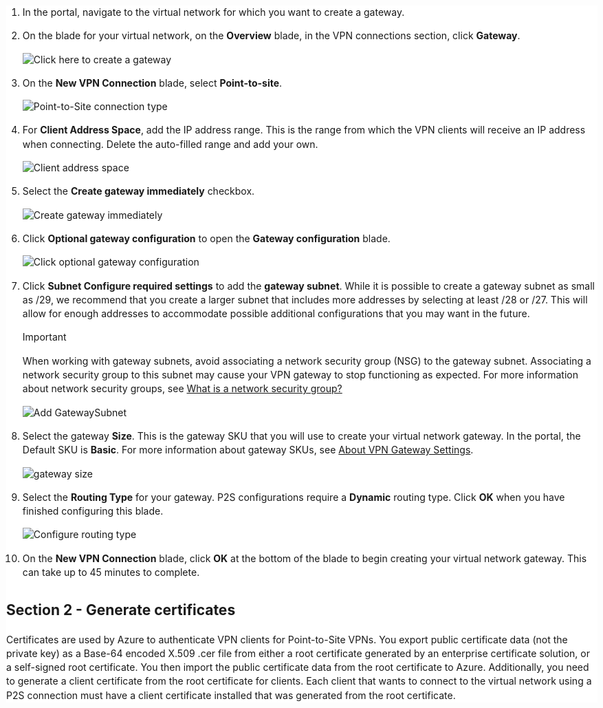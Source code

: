 1. In the portal, navigate to the virtual network for which you want to create a gateway.
2. On the blade for your virtual network, on the **Overview** blade, in the VPN connections section, click **Gateway**.

    ![Click here to create a gateway](./media/vpn-gateway-howto-point-to-site-classic-azure-portal/beforegw125.png)
3. On the **New VPN Connection** blade, select **Point-to-site**.

    ![Point-to-Site connection type](./media/vpn-gateway-howto-point-to-site-classic-azure-portal/newvpnconnect.png)
4. For **Client Address Space**, add the IP address range. This is the range from which the VPN clients will receive an IP address when connecting. Delete the auto-filled range and add your own.

    ![Client address space](./media/vpn-gateway-howto-point-to-site-classic-azure-portal/clientaddress.png)
5. Select the **Create gateway immediately** checkbox.

    ![Create gateway immediately](./media/vpn-gateway-howto-point-to-site-classic-azure-portal/creategwimm.png)
6. Click **Optional gateway configuration** to open the **Gateway configuration** blade.

    ![Click optional gateway configuration](./media/vpn-gateway-howto-point-to-site-classic-azure-portal/optsubnet125.png)
7. Click **Subnet Configure required settings** to add the **gateway subnet**. While it is possible to create a gateway subnet as small as /29, we recommend that you create a larger subnet that includes more addresses by selecting at least /28 or /27. This will allow for enough addresses to accommodate possible additional configurations that you may want in the future.

   > [!IMPORTANT]
   > When working with gateway subnets, avoid associating a network security group (NSG) to the gateway subnet. Associating a network security group to this subnet may cause your VPN gateway to stop functioning as expected. For more information about network security groups, see [What is a network security group?](../virtual-network/virtual-networks-nsg.md)
   >
   >

    ![Add GatewaySubnet](./media/vpn-gateway-howto-point-to-site-classic-azure-portal/gwsubnet125.png)
8. Select the gateway **Size**. This is the gateway SKU that you will use to create your virtual network gateway. In the portal, the Default SKU is **Basic**. For more information about gateway SKUs, see [About VPN Gateway Settings](vpn-gateway-about-vpn-gateway-settings.md#gwsku).

    ![gateway size](./media/vpn-gateway-howto-point-to-site-classic-azure-portal/gwsize125.png)
9. Select the **Routing Type** for your gateway. P2S configurations require a **Dynamic** routing type. Click **OK** when you have finished configuring this blade.

    ![Configure routing type](./media/vpn-gateway-howto-point-to-site-classic-azure-portal/routingtype125.png)
10. On the **New VPN Connection** blade, click **OK** at the bottom of the blade to begin creating your virtual network gateway. This can take up to 45 minutes to complete.

## <a name="generatecerts"></a>Section 2 - Generate certificates
Certificates are used by Azure to authenticate VPN clients for Point-to-Site VPNs. You export public certificate data (not the private key) as a Base-64 encoded X.509 .cer file from either a root certificate generated by an enterprise certificate solution, or a self-signed root certificate. You then import the public certificate data from the root certificate to Azure. Additionally, you need to generate a client certificate from the root certificate for clients. Each client that wants to connect to the virtual network using a P2S connection must have a client certificate installed that was generated from the root certificate.
